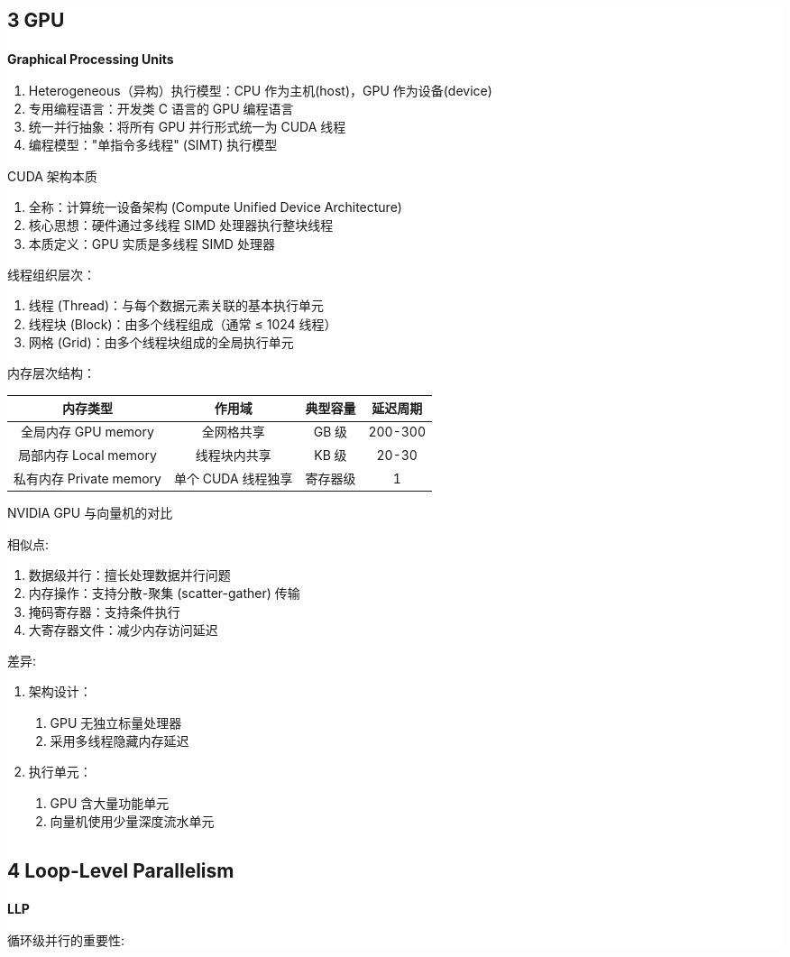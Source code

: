 ## 3 GPU

**Graphical Processing Units**

1. Heterogeneous（异构）执行模型：CPU 作为主机(host)，GPU 作为设备(device)
2. 专用编程语言：开发类 C 语言的 GPU 编程语言
3. 统一并行抽象：将所有 GPU 并行形式统一为 CUDA 线程
4. 编程模型："单指令多线程" (SIMT) 执行模型

CUDA 架构本质

1. 全称：计算统一设备架构 (Compute Unified Device Architecture)
2. 核心思想：硬件通过多线程 SIMD 处理器执行整块线程
3. 本质定义：GPU 实质是多线程 SIMD 处理器

线程组织层次：

1. 线程 (Thread)：与每个数据元素关联的基本执行单元
2. 线程块 (Block)：由多个线程组成（通常 ≤ 1024 线程）
3. 网格 (Grid)：由多个线程块组成的全局执行单元

内存层次结构：

| 内存类型 | 作用域 | 典型容量 | 延迟周期 |
| :--: | :--: | :--: | :--: |
| 全局内存 GPU memory | 全网格共享 | GB 级 | 200-300 |
| 局部内存 Local memory | 线程块内共享 | KB 级 | 20-30 |
| 私有内存 Private memory | 单个 CUDA 线程独享 | 寄存器级 | 1 |

NVIDIA GPU 与向量机的对比

相似点:

1. 数据级并行：擅长处理数据并行问题
2. 内存操作：支持分散-聚集 (scatter-gather) 传输
3. 掩码寄存器：支持条件执行
4. 大寄存器文件：减少内存访问延迟

差异:

1. 架构设计：

    1. GPU 无独立标量处理器
    2. 采用多线程隐藏内存延迟

2. 执行单元：

    1. GPU 含大量功能单元
    2. 向量机使用少量深度流水单元

## 4 Loop-Level Parallelism

**LLP**

循环级并行的重要性:
